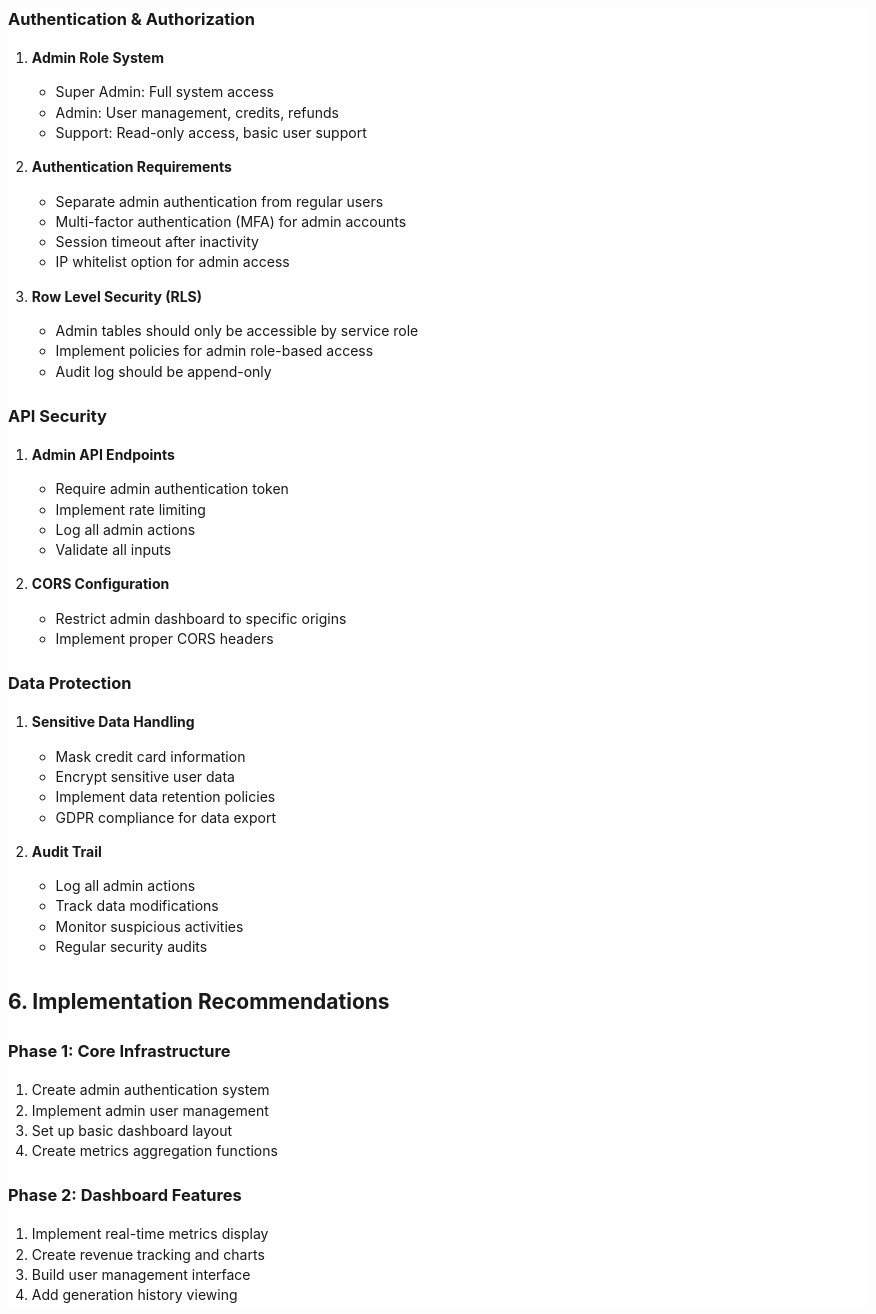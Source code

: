### Authentication & Authorization
1. **Admin Role System**
   - Super Admin: Full system access
   - Admin: User management, credits, refunds
   - Support: Read-only access, basic user support

2. **Authentication Requirements**
   - Separate admin authentication from regular users
   - Multi-factor authentication (MFA) for admin accounts
   - Session timeout after inactivity
   - IP whitelist option for admin access

3. **Row Level Security (RLS)**
   - Admin tables should only be accessible by service role
   - Implement policies for admin role-based access
   - Audit log should be append-only

### API Security
1. **Admin API Endpoints**
   - Require admin authentication token
   - Implement rate limiting
   - Log all admin actions
   - Validate all inputs

2. **CORS Configuration**
   - Restrict admin dashboard to specific origins
   - Implement proper CORS headers

### Data Protection
1. **Sensitive Data Handling**
   - Mask credit card information
   - Encrypt sensitive user data
   - Implement data retention policies
   - GDPR compliance for data export

2. **Audit Trail**
   - Log all admin actions
   - Track data modifications
   - Monitor suspicious activities
   - Regular security audits

## 6. Implementation Recommendations

### Phase 1: Core Infrastructure
1. Create admin authentication system
2. Implement admin user management
3. Set up basic dashboard layout
4. Create metrics aggregation functions

### Phase 2: Dashboard Features
1. Implement real-time metrics display
2. Create revenue tracking and charts
3. Build user management interface
4. Add generation history viewing
